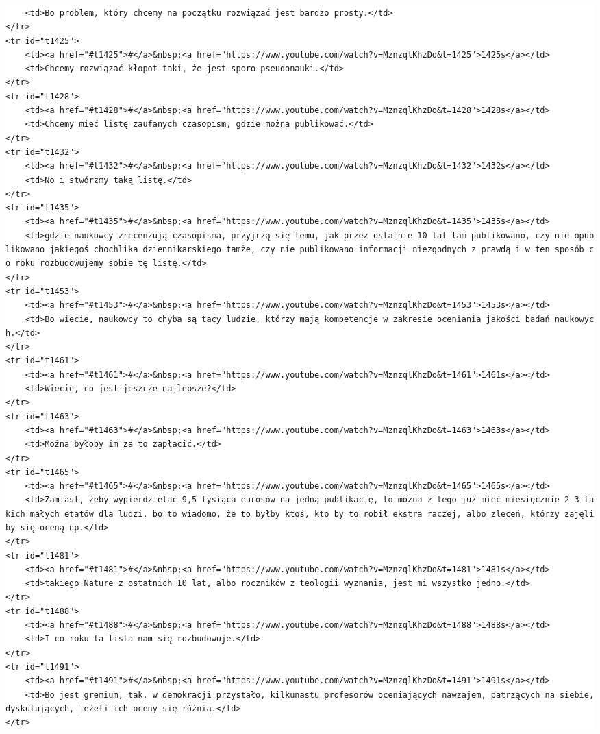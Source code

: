         <td>Bo problem, który chcemy na początku rozwiązać jest bardzo prosty.</td>
    </tr>
    <tr id="t1425">
        <td><a href="#t1425">#</a>&nbsp;<a href="https://www.youtube.com/watch?v=MznzqlKhzDo&t=1425">1425s</a></td>
        <td>Chcemy rozwiązać kłopot taki, że jest sporo pseudonauki.</td>
    </tr>
    <tr id="t1428">
        <td><a href="#t1428">#</a>&nbsp;<a href="https://www.youtube.com/watch?v=MznzqlKhzDo&t=1428">1428s</a></td>
        <td>Chcemy mieć listę zaufanych czasopism, gdzie można publikować.</td>
    </tr>
    <tr id="t1432">
        <td><a href="#t1432">#</a>&nbsp;<a href="https://www.youtube.com/watch?v=MznzqlKhzDo&t=1432">1432s</a></td>
        <td>No i stwórzmy taką listę.</td>
    </tr>
    <tr id="t1435">
        <td><a href="#t1435">#</a>&nbsp;<a href="https://www.youtube.com/watch?v=MznzqlKhzDo&t=1435">1435s</a></td>
        <td>gdzie naukowcy zrecenzują czasopisma, przyjrzą się temu, jak przez ostatnie 10 lat tam publikowano, czy nie opublikowano jakiegoś chochlika dziennikarskiego tamże, czy nie publikowano informacji niezgodnych z prawdą i w ten sposób co roku rozbudowujemy sobie tę listę.</td>
    </tr>
    <tr id="t1453">
        <td><a href="#t1453">#</a>&nbsp;<a href="https://www.youtube.com/watch?v=MznzqlKhzDo&t=1453">1453s</a></td>
        <td>Bo wiecie, naukowcy to chyba są tacy ludzie, którzy mają kompetencje w zakresie oceniania jakości badań naukowych.</td>
    </tr>
    <tr id="t1461">
        <td><a href="#t1461">#</a>&nbsp;<a href="https://www.youtube.com/watch?v=MznzqlKhzDo&t=1461">1461s</a></td>
        <td>Wiecie, co jest jeszcze najlepsze?</td>
    </tr>
    <tr id="t1463">
        <td><a href="#t1463">#</a>&nbsp;<a href="https://www.youtube.com/watch?v=MznzqlKhzDo&t=1463">1463s</a></td>
        <td>Można byłoby im za to zapłacić.</td>
    </tr>
    <tr id="t1465">
        <td><a href="#t1465">#</a>&nbsp;<a href="https://www.youtube.com/watch?v=MznzqlKhzDo&t=1465">1465s</a></td>
        <td>Zamiast, żeby wypierdzielać 9,5 tysiąca eurosów na jedną publikację, to można z tego już mieć miesięcznie 2-3 takich małych etatów dla ludzi, bo to wiadomo, że to byłby ktoś, kto by to robił ekstra raczej, albo zleceń, którzy zajęliby się oceną np.</td>
    </tr>
    <tr id="t1481">
        <td><a href="#t1481">#</a>&nbsp;<a href="https://www.youtube.com/watch?v=MznzqlKhzDo&t=1481">1481s</a></td>
        <td>takiego Nature z ostatnich 10 lat, albo roczników z teologii wyznania, jest mi wszystko jedno.</td>
    </tr>
    <tr id="t1488">
        <td><a href="#t1488">#</a>&nbsp;<a href="https://www.youtube.com/watch?v=MznzqlKhzDo&t=1488">1488s</a></td>
        <td>I co roku ta lista nam się rozbudowuje.</td>
    </tr>
    <tr id="t1491">
        <td><a href="#t1491">#</a>&nbsp;<a href="https://www.youtube.com/watch?v=MznzqlKhzDo&t=1491">1491s</a></td>
        <td>Bo jest gremium, tak, w demokracji przystało, kilkunastu profesorów oceniających nawzajem, patrzących na siebie, dyskutujących, jeżeli ich oceny się różnią.</td>
    </tr>